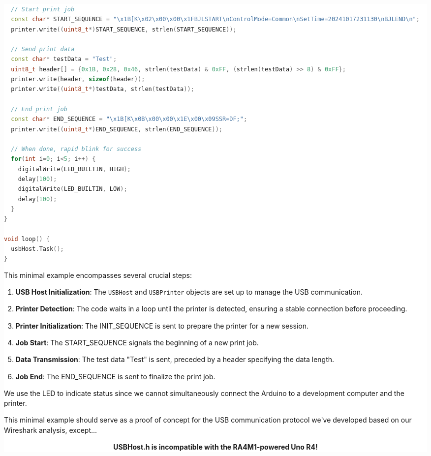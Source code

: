 ```cpp
  // Start print job
  const char* START_SEQUENCE = "\x1B[K\x02\x00\x00\x1FBJLSTART\nControlMode=Common\nSetTime=20241017231130\nBJLEND\n";
  printer.write((uint8_t*)START_SEQUENCE, strlen(START_SEQUENCE));

  // Send print data
  const char* testData = "Test";
  uint8_t header[] = {0x1B, 0x28, 0x46, strlen(testData) & 0xFF, (strlen(testData) >> 8) & 0xFF};
  printer.write(header, sizeof(header));
  printer.write((uint8_t*)testData, strlen(testData));

  // End print job
  const char* END_SEQUENCE = "\x1B[K\x0B\x00\x00\x1E\x00\x09SSR=DF;";
  printer.write((uint8_t*)END_SEQUENCE, strlen(END_SEQUENCE));

  // When done, rapid blink for success
  for(int i=0; i<5; i++) {
    digitalWrite(LED_BUILTIN, HIGH);
    delay(100);
    digitalWrite(LED_BUILTIN, LOW);
    delay(100);
  }
}

void loop() {
  usbHost.Task();
}
```

This minimal example encompasses several crucial steps:

1. **USB Host Initialization**: The `USBHost` and `USBPrinter` objects are set up to manage the USB communication.

2. **Printer Detection**: The code waits in a loop until the printer is detected, ensuring a stable connection before proceeding.

3. **Printer Initialization**: The INIT_SEQUENCE is sent to prepare the printer for a new session.

4. **Job Start**: The START_SEQUENCE signals the beginning of a new print job.

5. **Data Transmission**: The test data "Test" is sent, preceded by a header specifying the data length.

6. **Job End**: The END_SEQUENCE is sent to finalize the print job.

We use the LED to indicate status since we cannot simultaneously connect the Arduino to a development computer and the printer.

This minimal example should serve as a proof of concept for the USB communication protocol we've developed based on our Wireshark analysis, except...

<div style="text-align:center;font-weight:bold">USBHost.h is incompatible with the RA4M1-powered Uno R4!</div>
